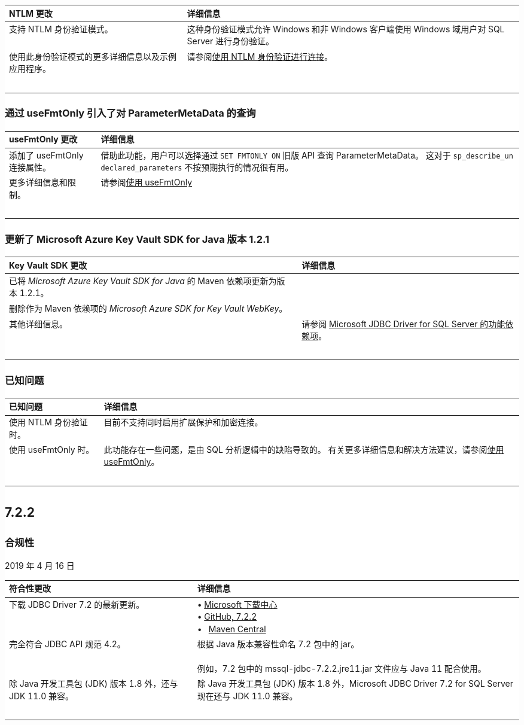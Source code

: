 | NTLM 更改 | 详细信息 |
| :--------- | :------ |
| 支持 NTLM 身份验证模式。 | 这种身份验证模式允许 Windows 和非 Windows 客户端使用 Windows 域用户对 SQL Server 进行身份验证。 |
| 使用此身份验证模式的更多详细信息以及示例应用程序。 | 请参阅[使用 NTLM 身份验证进行连接](../../connect/jdbc/using-ntlm-authentication-to-connect-to-sql-server.md)。 |
| &nbsp; | &nbsp; |

### <a name="introduces-querying-parametermetadata-via-_usefmtonly_"></a>通过 useFmtOnly  引入了对 ParameterMetaData 的查询

| useFmtOnly 更改 | 详细信息 |
| :---------- | :------ |
| 添加了 useFmtOnly  连接属性。 | 借助此功能，用户可以选择通过 `SET FMTONLY ON` 旧版 API 查询 ParameterMetaData。 这对于 `sp_describe_undeclared_parameters` 不按预期执行的情况很有用。 |
| 更多详细信息和限制。 | 请参阅[使用 useFmtOnly](../../connect/jdbc/using-usefmtonly.md) |
| &nbsp; | &nbsp; |

### <a name="updated-_microsoft-azure-key-vault-sdk-for-java_-version-121"></a>更新了 Microsoft Azure Key Vault SDK for Java  版本 1.2.1

| Key Vault SDK 更改 | 详细信息 |
| :------------------- | :------ |
| 已将 _Microsoft Azure Key Vault SDK for Java_ 的 Maven 依赖项更新为版本 1.2.1。 | &nbsp; |
| 删除作为 Maven 依赖项的 _Microsoft Azure SDK for Key Vault WebKey_。 | &nbsp; |
| 其他详细信息。 | 请参阅 [Microsoft JDBC Driver for SQL Server 的功能依赖项](../../connect/jdbc/feature-dependencies-of-microsoft-jdbc-driver-for-sql-server.md)。 |
| &nbsp; | &nbsp; |

### <a name="known-issues"></a>已知问题

| 已知问题 | 详细信息 |
| :----------- | :------ |
| 使用 NTLM 身份验证时。 | 目前不支持同时启用扩展保护和加密连接。 |
| 使用 useFmtOnly 时。 | 此功能存在一些问题，是由 SQL 分析逻辑中的缺陷导致的。 有关更多详细信息和解决方法建议，请参阅[使用 useFmtOnly](../../connect/jdbc/using-usefmtonly.md)。 |
| &nbsp; | &nbsp; |

## <a name="722"></a>7.2.2

### <a name="compliance"></a>合规性

2019 年 4 月 16 日

| 符合性更改 | 详细信息 |
| :---------------- | :------ |
| 下载 JDBC Driver 7.2 的最新更新。 | &bull;&nbsp;[Microsoft 下载中心](https://go.microsoft.com/fwlink/?linkid=2063159)<br/>&bull;&nbsp;[GitHub, 7.2.2](https://github.com/Microsoft/mssql-jdbc/releases/tag/v7.2.2)<br/>&bull; &nbsp; [Maven Central](https://search.maven.org/search?q=g:com.microsoft.sqlserver) |
| 完全符合 JDBC API 规范 4.2。 | 根据 Java 版本兼容性命名 7.2 包中的 jar。<br/><br/>例如，7.2 包中的 mssql-jdbc-7.2.2.jre11.jar 文件应与 Java 11 配合使用。 |
| 除 Java 开发工具包 (JDK) 版本 1.8 外，还与 JDK 11.0 兼容。 | 除 Java 开发工具包 (JDK) 版本 1.8 外，Microsoft JDBC Driver 7.2 for SQL Server 现在还与 JDK 11.0 兼容。 |
| &nbsp; | &nbsp; |
